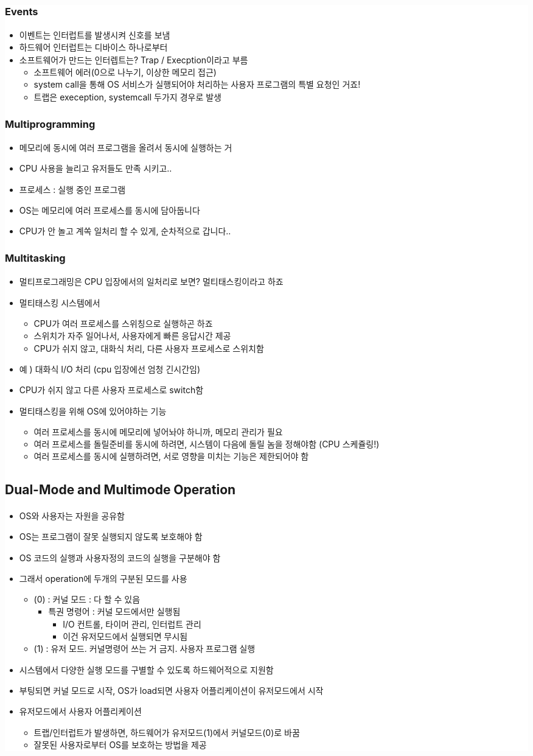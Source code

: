 
### Events

- 이벤트는 인터럽트를 발생시켜 신호를 보냄
- 하드웨어 인터럽트는 디바이스 하나로부터
- 소프트웨어가 만드는 인터렙트는? Trap / Execption이라고 부름
	- 소프트웨어 에러(0으로 나누기, 이상한 메모리 접근)
	- system call을 통해 OS 서비스가 실행되어야 처리하는 사용자 프로그램의 특별 요청인 거죠!
	- 트랩은 exeception, systemcall 두가지 경우로 발생

### Multiprogramming

- 메모리에 동시에 여러 프로그램을 올려서 동시에 실행하는 거
- CPU 사용을 늘리고 유저들도 만족 시키고..

- 프로세스 : 실행 중인 프로그램
- OS는 메모리에 여러 프로세스를 동시에 담아둡니다
- CPU가 안 놀고 계쏙 일처리 할 수 있게, 순차적으로 갑니다..


### Multitasking

- 멀티프로그래밍은 CPU 입장에서의 일처리로 보면? 멀티태스킹이라고 하죠
- 멀티태스킹 시스템에서
	- CPU가 여러 프로세스를 스위칭으로 실행하곤 하죠
	- 스위치가 자주 일어나서, 사용자에게 빠른 응답시간 제공
	- CPU가 쉬지 않고, 대화식 처리, 다른 사용자 프로세스로 스위치함

- 예 ) 대화식 I/O 처리 (cpu 입장에선 엄청 긴시간임)
- CPU가 쉬지 않고 다른 사용자 프로세스로 switch함 

- 멀티태스킹을 위해 OS에 있어야하는 기능
	- 여러 프로세스를 동시에 메모리에 넣어놔야 하니까, 메모리 관리가 필요
	- 여러 프로세스를 돌릴준비를 동시에 하려면, 시스템이 다음에 돌릴 놈을 정해야함 (CPU 스케쥴링!)
	- 여러 프로세스를 동시에 실행하려면, 서로 영향을 미치는 기능은 제한되어야 함

## Dual-Mode and Multimode Operation

- OS와 사용자는 자원을 공유함
- OS는 프로그램이 잘못 실행되지 않도록 보호해야 함
- OS 코드의 실행과 사용자정의 코드의 실행을 구분해야 함

- 그래서 operation에 두개의 구분된 모드를 사용
	- (0) : 커널 모드 : 다 할 수 있음
		- 특권 명령어 : 커널 모드에서만 실행됨
			- I/O 컨트롤, 타이머 관리, 인터럽트 관리
			- 이건 유저모드에서 실행되면 무시됨
	- (1) : 유저 모드. 커널명령어 쓰는 거 금지. 사용자 프로그램 실행

- 시스템에서 다양한 실행 모드를 구별할 수 있도록 하드웨어적으로 지원함
- 부팅되면 커널 모드로 시작, OS가 load되면 사용자 어플리케이션이 유저모드에서 시작

- 유저모드에서 사용자 어플리케이션
	- 트랩/인터럽트가 발생하면, 하드웨어가 유저모드(1)에서 커널모드(0)로 바꿈
	- 잘못된 사용자로부터 OS를 보호하는 방법을 제공
